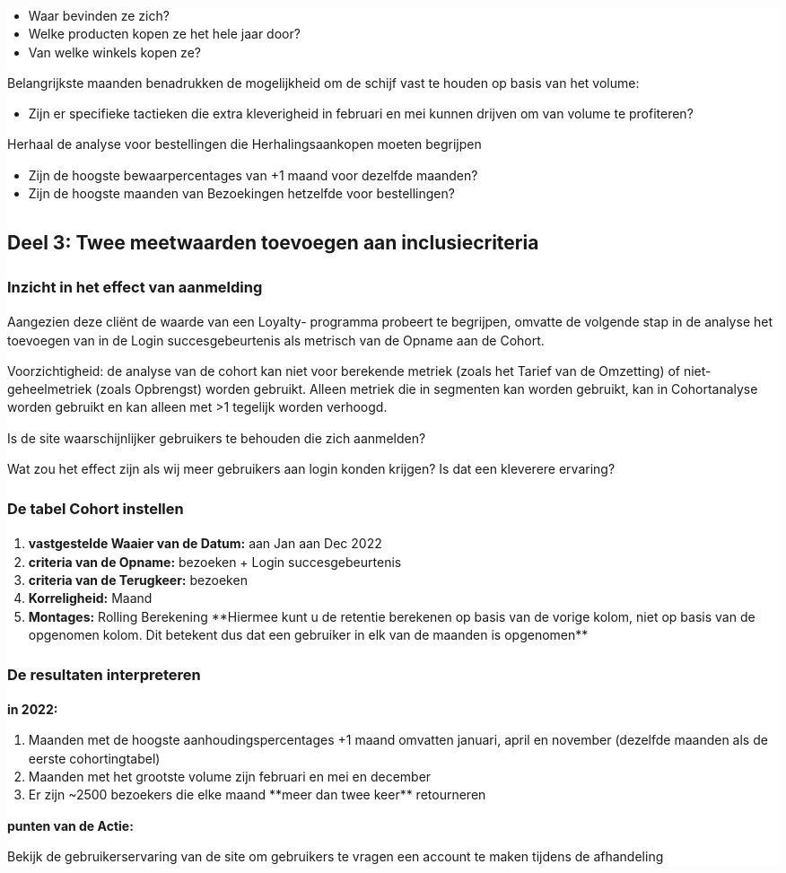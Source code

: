 - Waar bevinden ze zich?
- Welke producten kopen ze het hele jaar door?
- Van welke winkels kopen ze?

Belangrijkste maanden benadrukken de mogelijkheid om de schijf vast te houden op basis van het volume:

- Zijn er specifieke tactieken die extra kleverigheid in februari en mei kunnen drijven om van volume te profiteren?

Herhaal de analyse voor bestellingen die Herhalingsaankopen moeten begrijpen

- Zijn de hoogste bewaarpercentages van +1 maand voor dezelfde maanden?
- Zijn de hoogste maanden van Bezoekingen hetzelfde voor bestellingen?

## Deel 3: Twee meetwaarden toevoegen aan inclusiecriteria

### Inzicht in het effect van aanmelding

Aangezien deze cliënt de waarde van een Loyalty- programma probeert te begrijpen, omvatte de volgende stap in de analyse het toevoegen van in de Login succesgebeurtenis als metrisch van de Opname aan de Cohort.

Voorzichtigheid: de analyse van de cohort kan niet voor berekende metriek (zoals het Tarief van de Omzetting) of niet-geheelmetriek (zoals Opbrengst) worden gebruikt. Alleen metriek die in segmenten kan worden gebruikt, kan in Cohortanalyse worden gebruikt en kan alleen met >1 tegelijk worden verhoogd.

Is de site waarschijnlijker gebruikers te behouden die zich aanmelden?

Wat zou het effect zijn als wij meer gebruikers aan login konden krijgen? Is dat een kleverere ervaring?

### De tabel Cohort instellen

1. **vastgestelde Waaier van de Datum:** aan Jan aan Dec 2022
1. **criteria van de Opname:** bezoeken + Login succesgebeurtenis
1. **criteria van de Terugkeer:** bezoeken
1. **Korreligheid:** Maand
1. **Montages:** Rolling Berekening
\*\*Hiermee kunt u de retentie berekenen op basis van de vorige kolom, niet op basis van de opgenomen kolom. Dit betekent dus dat een gebruiker in elk van de maanden is opgenomen\*\*

### De resultaten interpreteren

**in 2022:**

1) Maanden met de hoogste aanhoudingspercentages +1 maand omvatten januari, april en november (dezelfde maanden als de eerste cohortingtabel)
1) Maanden met het grootste volume zijn februari en mei en december
1) Er zijn ~2500 bezoekers die elke maand \*\*meer dan twee keer\*\* retourneren

**punten van de Actie:**

Bekijk de gebruikerservaring van de site om gebruikers te vragen een account te maken tijdens de afhandeling
